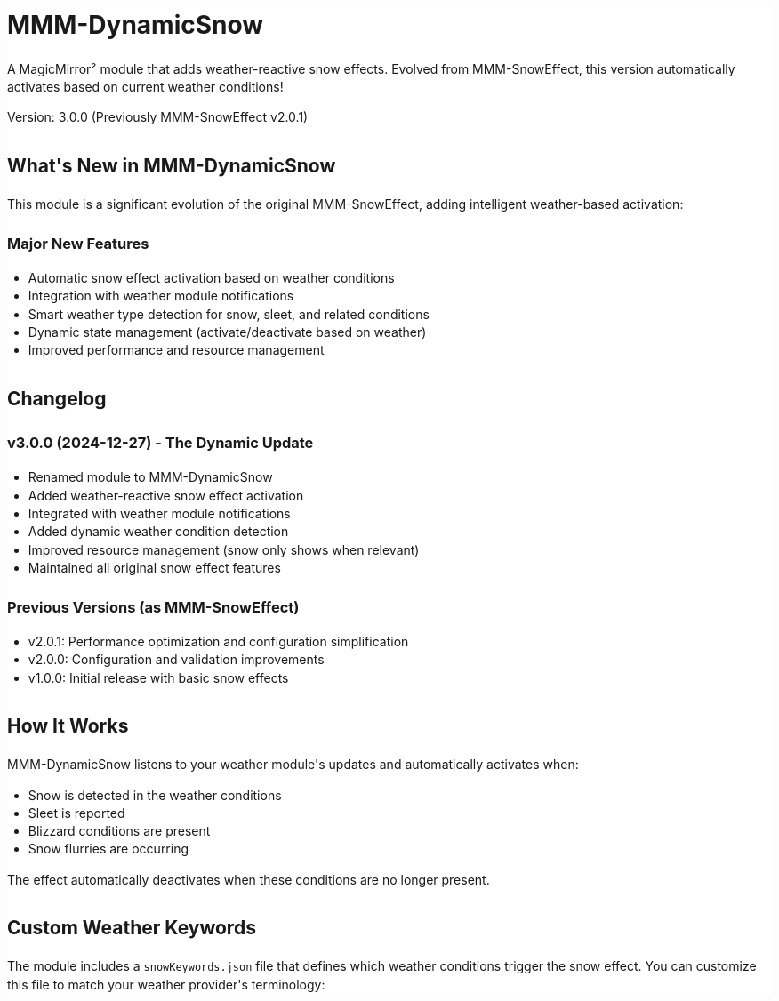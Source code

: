 # MMM-DynamicSnow

A MagicMirror² module that adds weather-reactive snow effects. Evolved from MMM-SnowEffect, this version automatically activates based on current weather conditions!

Version: 3.0.0 (Previously MMM-SnowEffect v2.0.1)

## What's New in MMM-DynamicSnow

This module is a significant evolution of the original MMM-SnowEffect, adding intelligent weather-based activation:

### Major New Features
- Automatic snow effect activation based on weather conditions
- Integration with weather module notifications
- Smart weather type detection for snow, sleet, and related conditions
- Dynamic state management (activate/deactivate based on weather)
- Improved performance and resource management

## Changelog

### v3.0.0 (2024-12-27) - The Dynamic Update
- Renamed module to MMM-DynamicSnow
- Added weather-reactive snow effect activation
- Integrated with weather module notifications
- Added dynamic weather condition detection
- Improved resource management (snow only shows when relevant)
- Maintained all original snow effect features

### Previous Versions (as MMM-SnowEffect)
- v2.0.1: Performance optimization and configuration simplification
- v2.0.0: Configuration and validation improvements
- v1.0.0: Initial release with basic snow effects

## How It Works

MMM-DynamicSnow listens to your weather module's updates and automatically activates when:
- Snow is detected in the weather conditions
- Sleet is reported
- Blizzard conditions are present
- Snow flurries are occurring

The effect automatically deactivates when these conditions are no longer present.

## Custom Weather Keywords

The module includes a `snowKeywords.json` file that defines which weather conditions trigger the snow effect. You can customize this file to match your weather provider's terminology:
